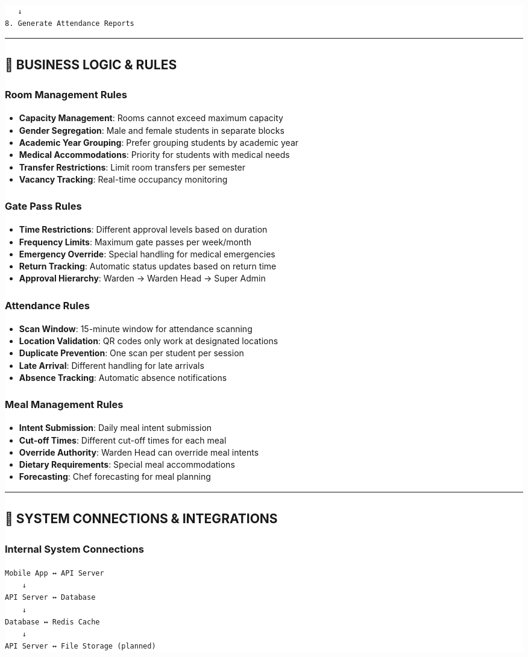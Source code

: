 ```
   ↓
8. Generate Attendance Reports
```

---

## 🎯 **BUSINESS LOGIC & RULES**

### **Room Management Rules**
- **Capacity Management**: Rooms cannot exceed maximum capacity
- **Gender Segregation**: Male and female students in separate blocks
- **Academic Year Grouping**: Prefer grouping students by academic year
- **Medical Accommodations**: Priority for students with medical needs
- **Transfer Restrictions**: Limit room transfers per semester
- **Vacancy Tracking**: Real-time occupancy monitoring

### **Gate Pass Rules**
- **Time Restrictions**: Different approval levels based on duration
- **Frequency Limits**: Maximum gate passes per week/month
- **Emergency Override**: Special handling for medical emergencies
- **Return Tracking**: Automatic status updates based on return time
- **Approval Hierarchy**: Warden → Warden Head → Super Admin

### **Attendance Rules**
- **Scan Window**: 15-minute window for attendance scanning
- **Location Validation**: QR codes only work at designated locations
- **Duplicate Prevention**: One scan per student per session
- **Late Arrival**: Different handling for late arrivals
- **Absence Tracking**: Automatic absence notifications

### **Meal Management Rules**
- **Intent Submission**: Daily meal intent submission
- **Cut-off Times**: Different cut-off times for each meal
- **Override Authority**: Warden Head can override meal intents
- **Dietary Requirements**: Special meal accommodations
- **Forecasting**: Chef forecasting for meal planning

---

## 🔗 **SYSTEM CONNECTIONS & INTEGRATIONS**

### **Internal System Connections**
```
Mobile App ↔ API Server
    ↓
API Server ↔ Database
    ↓
Database ↔ Redis Cache
    ↓
API Server ↔ File Storage (planned)
```
